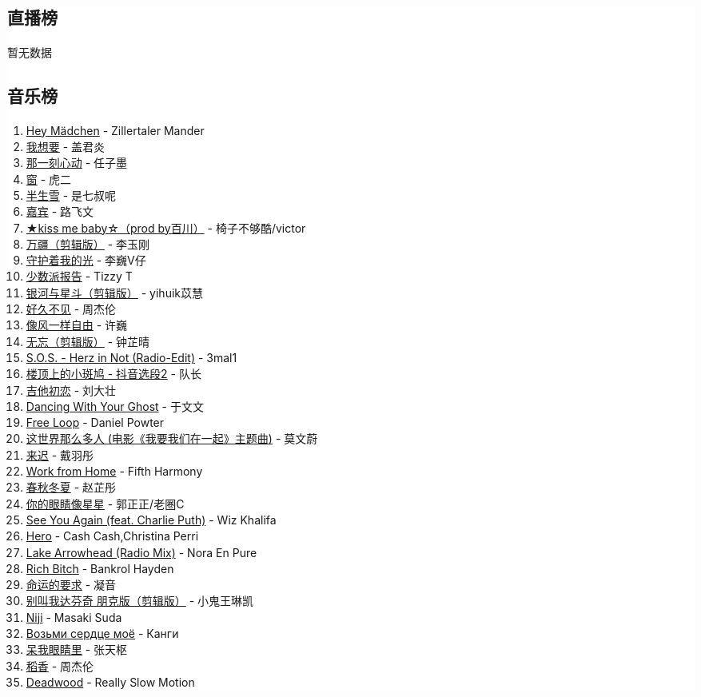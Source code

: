 ## 直播榜

暂无数据

## 音乐榜

1. [Hey Mädchen]() - Zillertaler Mander
1. [我想要]() - 盖君炎
1. [那一刻心动](https://sf3-cdn-tos.douyinstatic.com/obj/ies-music/ce960f273c96406bdfe8b7350cd73cb6.mp3) - 任子墨
1. [窗](https://sf3-cdn-tos.douyinstatic.com/obj/iesmusic-cn-local/v1/tt-obj/8c272e1cef4295ef376c942f93934ed3.mp3) - 虎二
1. [半生雪]() - 是七叔呢
1. [嘉宾]() - 路飞文
1. [★kiss me baby☆（prod by百川）](https://sf3-cdn-tos.douyinstatic.com/obj/ies-music/0fc4b9556679b89c410967ab4ec6396c.mp3) - 椅子不够酷/victor
1. [万疆（剪辑版）](https://sf6-cdn-tos.douyinstatic.com/obj/iesmusic-cn-local/v1/tt-obj/63bdc0878c0691e99cbf6f324092559e.mp3) - 李玉刚
1. [守护着我的光]() - 李巍V仔
1. [少数派报告]() - Tizzy T
1. [银河与星斗（剪辑版）]() - yihuik苡慧
1. [好久不见]() - 周杰伦
1. [像风一样自由](https://sf3-cdn-tos.douyinstatic.com/obj/ies-music/9479ae290115f51940c6cc44dd2edbd2.m4a) - 许巍
1. [无忘（剪辑版）](https://sf6-cdn-tos.douyinstatic.com/obj/iesmusic-cn-local/v1/tt-obj/e7364cf0de57b8e8b5bc5ca10151031e.mp3) - 钟芷晴
1. [S.O.S. - Herz in Not (Radio-Edit)](https://sf6-cdn-tos.douyinstatic.com/obj/iesmusic-cn-local/v1/tt-obj/2d31d7d67d9f971c8cd2214f91dab601.m4a) - 3mal1
1. [楼顶上的小斑鸠 - 抖音选段2](https://sf3-cdn-tos.douyinstatic.com/obj/iesmusic-cn-local/v1/tos-ag-ve-2102/134dccd5ed334fc393877736c3cfd1e2) - 队长
1. [吉他初恋](https://sf6-cdn-tos.douyinstatic.com/obj/ies-music/babca4bee7ccc9d6a72673ba31e88a1a.mp3) - 刘大壮
1. [Dancing With Your Ghost]() - 于文文
1. [Free Loop](https://sf3-cdn-tos.douyinstatic.com/obj/iesmusic-cn-local/v1/tos-ag-ve-2102/a22a84e3326448c694840d3cc0a3161e) - Daniel Powter
1. [这世界那么多人 (电影《我要我们在一起》主题曲)]() - 莫文蔚
1. [来迟]() - 戴羽彤
1. [Work from Home](https://sf6-cdn-tos.douyinstatic.com/obj/iesmusic-cn-local/v1/h/1d359f716a385c701dfc7b77b62d1121) - Fifth Harmony
1. [春秋冬夏](https://sf6-cdn-tos.douyinstatic.com/obj/ies-music/398a80d9a6bbbf377a076deb4adc8198.mp3) - 赵芷彤
1. [你的眼睛像星星]() - 郭正正/老圈C
1. [See You Again (feat. Charlie Puth)](https://sf6-cdn-tos.douyinstatic.com/obj/iesmusic-cn-local/v1/tos-ag-ve-2102/cd6121131bc04e76a7f8ca1dd836fc90) - Wiz Khalifa
1. [Hero](https://sf3-cdn-tos.douyinstatic.com/obj/iesmusic-cn-local/v1/iesmsc-sg-local/v1/m/29c300003d2c68905bd8) - Cash Cash,Christina Perri
1. [Lake Arrowhead (Radio Mix)](https://sf6-cdn-tos.douyinstatic.com/obj/iesmusic-cn-local/v1/tt-obj/ddec29be647e3abf436ef1ae1934003d.m4a) - Nora En Pure
1. [Rich Bitch](https://sf6-cdn-tos.douyinstatic.com/obj/iesmusic-cn-local/v1/tos-ag-v-0000/10f22919eb73427ab1dc903472e0c917) - Bankrol Hayden
1. [命运的要求]() - 凝音
1. [别叫我达芬奇 朋克版（剪辑版）](https://sf3-cdn-tos.douyinstatic.com/obj/ies-music/62d6fada7dfe704017912eed4a538f4c.mp3) - 小鬼王琳凯
1. [Niji](https://sf6-cdn-tos.douyinstatic.com/obj/iesmusic-cn-local/v1/tt-obj/7069c1b9da53df45891bed520c2d84ad.m4a) - Masaki Suda
1. [Возьми сердце моё](https://sf3-cdn-tos.douyinstatic.com/obj/iesmusic-cn-local/v1/tt-obj/d22140b73b7684ee4b4afce2b1bad0a2.m4a) - Канги
1. [呆我眼睛里](https://sf6-cdn-tos.douyinstatic.com/obj/ies-music/4e771cb2037ade4adcaa5bfdd7caa851.mp3) - 张天枢
1. [稻香]() - 周杰伦
1. [Deadwood](https://sf3-cdn-tos.douyinstatic.com/obj/iesmusic-cn-local/v1/tt-obj/52349eb26ca06bea9157d88b84020344.m4a) - Really Slow Motion